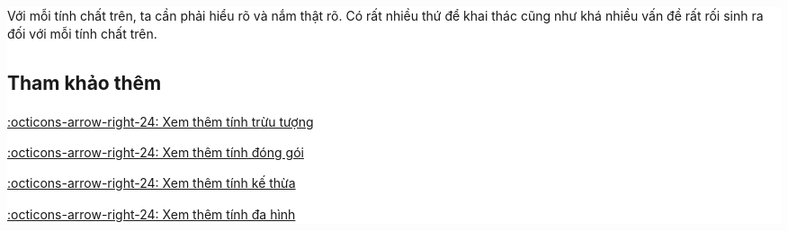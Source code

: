 Với mỗi tính chất trên, ta cần phải hiểu rõ và nắm thật rõ. Có rất nhiều thứ để khai thác cũng như khá nhiều vấn đề rất rối sinh ra đối với mỗi tính chất trên.

## __Tham khảo thêm__

[:octicons-arrow-right-24: Xem thêm tính trừu tượng][Abstraction]

[:octicons-arrow-right-24: Xem thêm tính đóng gói][Encapsulation]

[:octicons-arrow-right-24: Xem thêm tính kế thừa][Inheritance]

[:octicons-arrow-right-24: Xem thêm tính đa hình][Polymorphism]

  [Abstraction]: https://en.wikipedia.org/wiki/Abstraction_principle_(computer_programming)
  [Encapsulation]: https://en.wikipedia.org/wiki/Encapsulation_(computer_programming)
  [Inheritance]: https://en.wikipedia.org/wiki/Inheritance_(object-oriented_programming)
  [Polymorphism]: https://en.wikipedia.org/wiki/Polymorphism_(computer_science)

  [type qualifier]: #supported-types